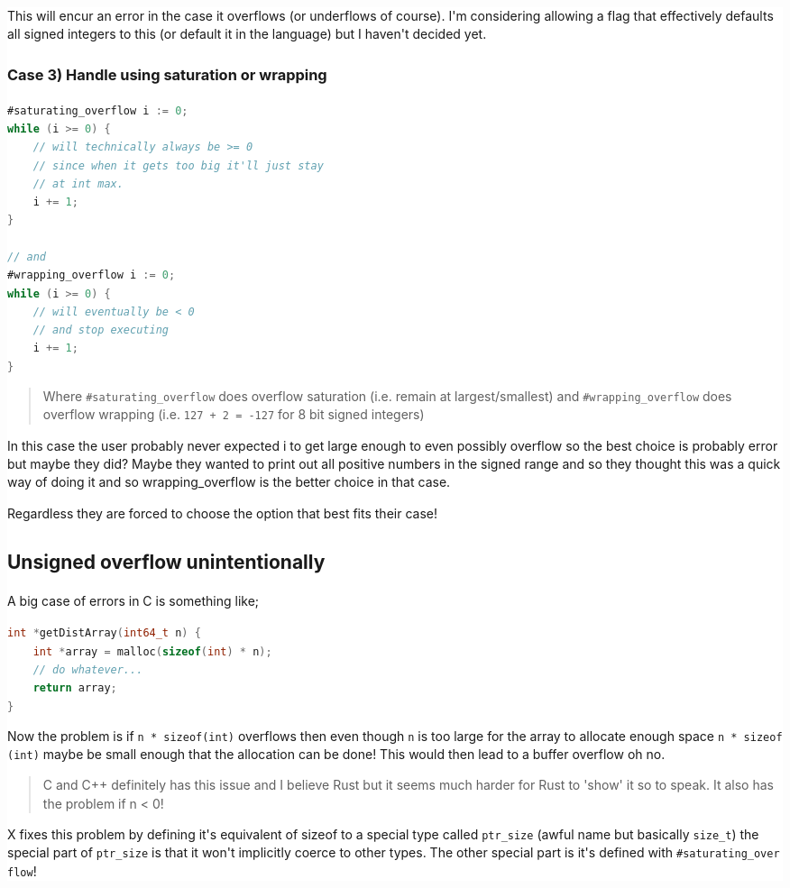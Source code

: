 This will encur an error in the case it overflows (or underflows of course).  I'm considering allowing a flag that effectively defaults all signed integers to this (or default it in the language) but I haven't decided yet.

### Case 3) Handle using saturation or wrapping

```swift
#saturating_overflow i := 0;
while (i >= 0) {
    // will technically always be >= 0
    // since when it gets too big it'll just stay
    // at int max.
    i += 1;
}

// and
#wrapping_overflow i := 0;
while (i >= 0) {
    // will eventually be < 0
    // and stop executing
    i += 1;
}
```

> Where `#saturating_overflow` does overflow saturation (i.e. remain at largest/smallest) and `#wrapping_overflow` does overflow wrapping (i.e. `127 + 2 = -127` for 8 bit signed integers)

In this case the user probably never expected i to get large enough to even possibly overflow so the best choice is probably error but maybe they did?  Maybe they wanted to print out all positive numbers in the signed range and so they thought this was a quick way of doing it and so wrapping_overflow is the better choice in that case.

Regardless they are forced to choose the option that best fits their case!

## Unsigned overflow unintentionally

A big case of errors in C is something like;

```c
int *getDistArray(int64_t n) {
    int *array = malloc(sizeof(int) * n);
    // do whatever...
    return array;
}
```

Now the problem is if `n * sizeof(int)` overflows then even though `n` is too large for the array to allocate enough space `n * sizeof(int)` maybe be small enough that the allocation can be done!  This would then lead to a buffer overflow oh no.

> C and C++ definitely has this issue and I believe Rust but it seems much harder for Rust to 'show' it so to speak.  It also has the problem if n < 0!

X fixes this problem by defining it's equivalent of sizeof to a special type called `ptr_size` (awful name but basically `size_t`) the special part of `ptr_size` is that it won't implicitly coerce to other types.  The other special part is it's defined with `#saturating_overflow`!
